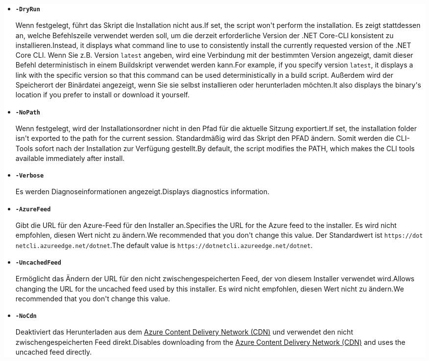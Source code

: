 - **`-DryRun`**

  <span data-ttu-id="b5e43-160">Wenn festgelegt, führt das Skript die Installation nicht aus.</span><span class="sxs-lookup"><span data-stu-id="b5e43-160">If set, the script won't perform the installation.</span></span> <span data-ttu-id="b5e43-161">Es zeigt stattdessen an, welche Befehlszeile verwendet werden soll, um die derzeit erforderliche Version der .NET Core-CLI konsistent zu installieren.</span><span class="sxs-lookup"><span data-stu-id="b5e43-161">Instead, it displays what command line to use to consistently install the currently requested version of the .NET Core CLI.</span></span> <span data-ttu-id="b5e43-162">Wenn Sie z.B. Version `latest` angeben, wird eine Verbindung mit der bestimmten Version angezeigt, damit dieser Befehl deterministisch in einem Buildskript verwendet werden kann.</span><span class="sxs-lookup"><span data-stu-id="b5e43-162">For example, if you specify version `latest`, it displays a link with the specific version so that this command can be used deterministically in a build script.</span></span> <span data-ttu-id="b5e43-163">Außerdem wird der Speicherort der Binärdatei angezeigt, wenn Sie sie selbst installieren oder herunterladen möchten.</span><span class="sxs-lookup"><span data-stu-id="b5e43-163">It also displays the binary's location if you prefer to install or download it yourself.</span></span>

- **`-NoPath`**

  <span data-ttu-id="b5e43-164">Wenn festgelegt, wird der Installationsordner nicht in den Pfad für die aktuelle Sitzung exportiert.</span><span class="sxs-lookup"><span data-stu-id="b5e43-164">If set, the installation folder isn't exported to the path for the current session.</span></span> <span data-ttu-id="b5e43-165">Standardmäßig wird das Skript den PFAD ändern. Somit werden die CLI-Tools sofort nach der Installation zur Verfügung gestellt.</span><span class="sxs-lookup"><span data-stu-id="b5e43-165">By default, the script modifies the PATH, which makes the CLI tools available immediately after install.</span></span>

- **`-Verbose`**

  <span data-ttu-id="b5e43-166">Es werden Diagnoseinformationen angezeigt.</span><span class="sxs-lookup"><span data-stu-id="b5e43-166">Displays diagnostics information.</span></span>

- **`-AzureFeed`**

  <span data-ttu-id="b5e43-167">Gibt die URL für den Azure-Feed für den Installer an.</span><span class="sxs-lookup"><span data-stu-id="b5e43-167">Specifies the URL for the Azure feed to the installer.</span></span> <span data-ttu-id="b5e43-168">Es wird nicht empfohlen, diesen Wert nicht zu ändern.</span><span class="sxs-lookup"><span data-stu-id="b5e43-168">We recommended that you don't change this value.</span></span> <span data-ttu-id="b5e43-169">Der Standardwert ist `https://dotnetcli.azureedge.net/dotnet`.</span><span class="sxs-lookup"><span data-stu-id="b5e43-169">The default value is `https://dotnetcli.azureedge.net/dotnet`.</span></span>

- **`-UncachedFeed`**

  <span data-ttu-id="b5e43-170">Ermöglicht das Ändern der URL für den nicht zwischengespeicherten Feed, der von diesem Installer verwendet wird.</span><span class="sxs-lookup"><span data-stu-id="b5e43-170">Allows changing the URL for the uncached feed used by this installer.</span></span> <span data-ttu-id="b5e43-171">Es wird nicht empfohlen, diesen Wert nicht zu ändern.</span><span class="sxs-lookup"><span data-stu-id="b5e43-171">We recommended that you don't change this value.</span></span>

- **`-NoCdn`**

  <span data-ttu-id="b5e43-172">Deaktiviert das Herunterladen aus dem [Azure Content Delivery Network (CDN)](https://docs.microsoft.com/azure/cdn/cdn-overview) und verwendet den nicht zwischengespeicherten Feed direkt.</span><span class="sxs-lookup"><span data-stu-id="b5e43-172">Disables downloading from the [Azure Content Delivery Network (CDN)](https://docs.microsoft.com/azure/cdn/cdn-overview) and uses the uncached feed directly.</span></span>
